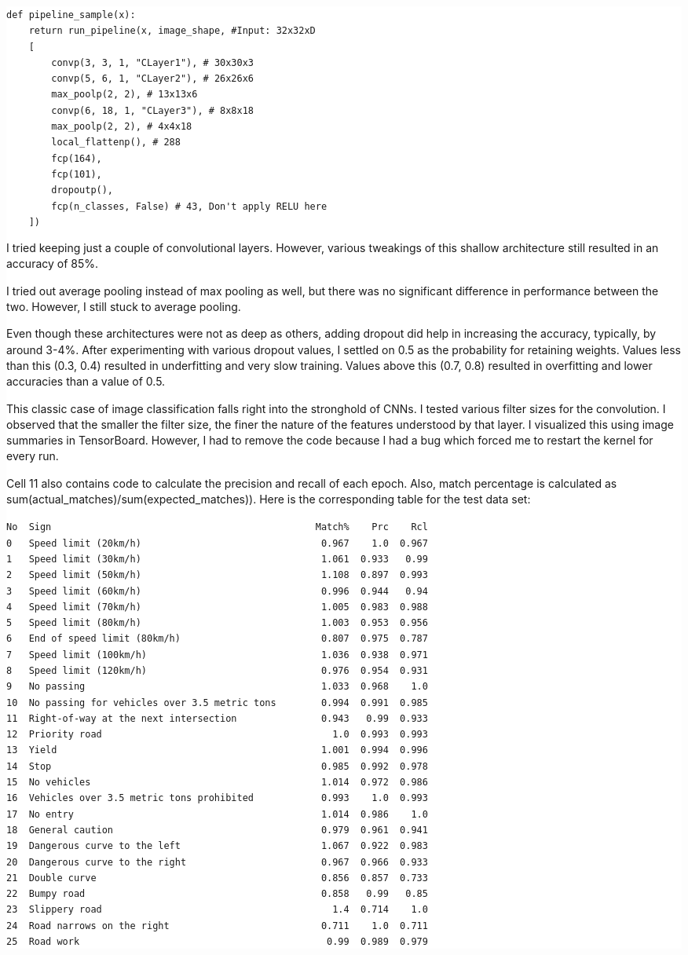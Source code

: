 ``` 
def pipeline_sample(x):
    return run_pipeline(x, image_shape, #Input: 32x32xD
    [
        convp(3, 3, 1, "CLayer1"), # 30x30x3
        convp(5, 6, 1, "CLayer2"), # 26x26x6
        max_poolp(2, 2), # 13x13x6
        convp(6, 18, 1, "CLayer3"), # 8x8x18
        max_poolp(2, 2), # 4x4x18
        local_flattenp(), # 288
        fcp(164),
        fcp(101),
        dropoutp(),
        fcp(n_classes, False) # 43, Don't apply RELU here
    ])   
```

I tried keeping just a couple of convolutional layers. However, various tweakings of this shallow architecture still resulted in an accuracy of 85%. 

I tried out average pooling instead of max pooling as well, but there was no significant difference in performance between the two. However, I still stuck to average pooling.

Even though these architectures were not as deep as others, adding dropout did help in increasing the accuracy, typically, by around 3-4%. After experimenting with various dropout values, I settled on 0.5 as the probability for retaining weights. Values less than this (0.3, 0.4) resulted in underfitting and very slow training. Values above this (0.7, 0.8) resulted in overfitting and lower accuracies than a value of 0.5.

This classic case of image classification falls right into the stronghold of CNNs. I tested various filter sizes for the convolution. I observed that the smaller the filter size, the finer the nature of the features understood by that layer. I visualized this using image summaries in TensorBoard. However, I had to remove the code because I had a bug which forced me to restart the kernel for every run.

Cell 11 also contains code to calculate the precision and recall of each epoch. Also, match percentage is calculated as sum(actual_matches)/sum(expected_matches)). Here is the corresponding table for the test data set:

```
No  Sign                                               Match%    Prc    Rcl
0   Speed limit (20km/h)                                0.967    1.0  0.967
1   Speed limit (30km/h)                                1.061  0.933   0.99
2   Speed limit (50km/h)                                1.108  0.897  0.993
3   Speed limit (60km/h)                                0.996  0.944   0.94
4   Speed limit (70km/h)                                1.005  0.983  0.988
5   Speed limit (80km/h)                                1.003  0.953  0.956
6   End of speed limit (80km/h)                         0.807  0.975  0.787
7   Speed limit (100km/h)                               1.036  0.938  0.971
8   Speed limit (120km/h)                               0.976  0.954  0.931
9   No passing                                          1.033  0.968    1.0
10  No passing for vehicles over 3.5 metric tons        0.994  0.991  0.985
11  Right-of-way at the next intersection               0.943   0.99  0.933
12  Priority road                                         1.0  0.993  0.993
13  Yield                                               1.001  0.994  0.996
14  Stop                                                0.985  0.992  0.978
15  No vehicles                                         1.014  0.972  0.986
16  Vehicles over 3.5 metric tons prohibited            0.993    1.0  0.993
17  No entry                                            1.014  0.986    1.0
18  General caution                                     0.979  0.961  0.941
19  Dangerous curve to the left                         1.067  0.922  0.983
20  Dangerous curve to the right                        0.967  0.966  0.933
21  Double curve                                        0.856  0.857  0.733
22  Bumpy road                                          0.858   0.99   0.85
23  Slippery road                                         1.4  0.714    1.0
24  Road narrows on the right                           0.711    1.0  0.711
25  Road work                                            0.99  0.989  0.979
```